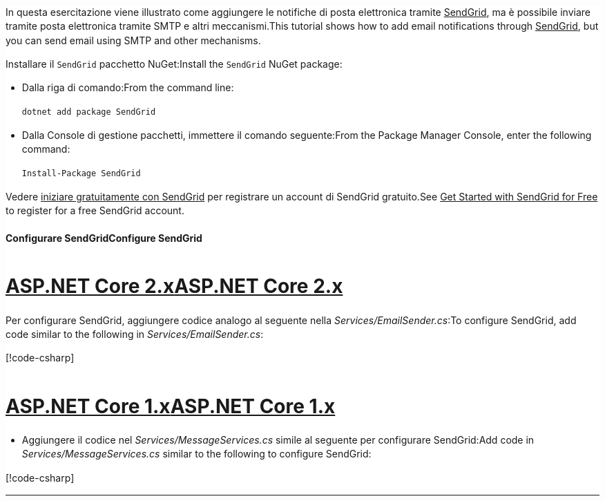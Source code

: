 <span data-ttu-id="5e5d5-186">In questa esercitazione viene illustrato come aggiungere le notifiche di posta elettronica tramite [SendGrid](https://sendgrid.com/), ma è possibile inviare tramite posta elettronica tramite SMTP e altri meccanismi.</span><span class="sxs-lookup"><span data-stu-id="5e5d5-186">This tutorial shows how to add email notifications through [SendGrid](https://sendgrid.com/), but you can send email using SMTP and other mechanisms.</span></span>

<span data-ttu-id="5e5d5-187">Installare il `SendGrid` pacchetto NuGet:</span><span class="sxs-lookup"><span data-stu-id="5e5d5-187">Install the `SendGrid` NuGet package:</span></span>

* <span data-ttu-id="5e5d5-188">Dalla riga di comando:</span><span class="sxs-lookup"><span data-stu-id="5e5d5-188">From the command line:</span></span>

    `dotnet add package SendGrid`

* <span data-ttu-id="5e5d5-189">Dalla Console di gestione pacchetti, immettere il comando seguente:</span><span class="sxs-lookup"><span data-stu-id="5e5d5-189">From the Package Manager Console, enter the following command:</span></span>

  `Install-Package SendGrid`

<span data-ttu-id="5e5d5-190">Vedere [iniziare gratuitamente con SendGrid](https://sendgrid.com/free/) per registrare un account di SendGrid gratuito.</span><span class="sxs-lookup"><span data-stu-id="5e5d5-190">See [Get Started with SendGrid for Free](https://sendgrid.com/free/) to register for a free SendGrid account.</span></span>

#### <a name="configure-sendgrid"></a><span data-ttu-id="5e5d5-191">Configurare SendGrid</span><span class="sxs-lookup"><span data-stu-id="5e5d5-191">Configure SendGrid</span></span>

# <a name="aspnet-core-2xtabaspnetcore2x"></a>[<span data-ttu-id="5e5d5-192">ASP.NET Core 2.x</span><span class="sxs-lookup"><span data-stu-id="5e5d5-192">ASP.NET Core 2.x</span></span>](#tab/aspnetcore2x/)

<span data-ttu-id="5e5d5-193">Per configurare SendGrid, aggiungere codice analogo al seguente nella *Services/EmailSender.cs*:</span><span class="sxs-lookup"><span data-stu-id="5e5d5-193">To configure SendGrid, add code similar to the following in *Services/EmailSender.cs*:</span></span>

[!code-csharp[](accconfirm/sample/WebPWrecover/Services/EmailSender.cs)]

# <a name="aspnet-core-1xtabaspnetcore1x"></a>[<span data-ttu-id="5e5d5-194">ASP.NET Core 1.x</span><span class="sxs-lookup"><span data-stu-id="5e5d5-194">ASP.NET Core 1.x</span></span>](#tab/aspnetcore1x/)

* <span data-ttu-id="5e5d5-195">Aggiungere il codice nel *Services/MessageServices.cs* simile al seguente per configurare SendGrid:</span><span class="sxs-lookup"><span data-stu-id="5e5d5-195">Add code in *Services/MessageServices.cs* similar to the following to configure SendGrid:</span></span>

[!code-csharp[](accconfirm/sample/WebApp1/Services/MessageServices.cs)]

---
